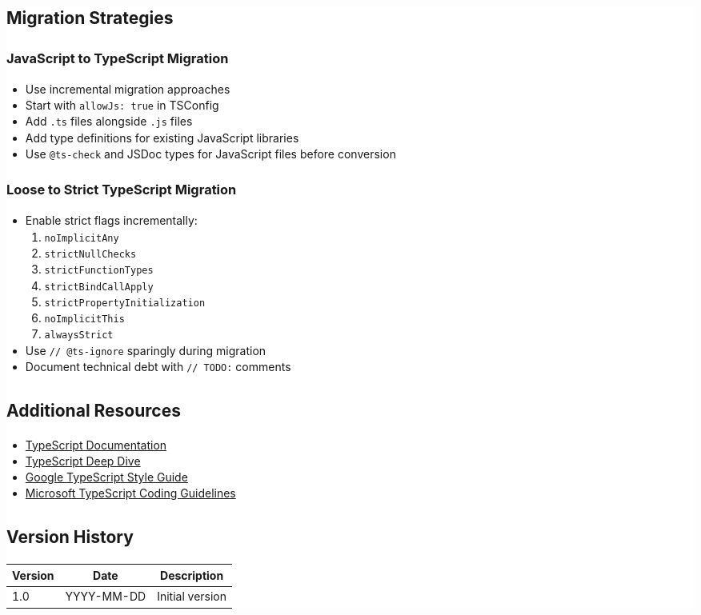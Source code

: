 ## Migration Strategies

### JavaScript to TypeScript Migration

- Use incremental migration approaches
- Start with `allowJs: true` in TSConfig
- Add `.ts` files alongside `.js` files
- Add type definitions for existing JavaScript libraries
- Use `@ts-check` and JSDoc types for JavaScript files before conversion

### Loose to Strict TypeScript Migration

- Enable strict flags incrementally:
  1. `noImplicitAny`
  2. `strictNullChecks`
  3. `strictFunctionTypes`
  4. `strictBindCallApply`
  5. `strictPropertyInitialization`
  6. `noImplicitThis`
  7. `alwaysStrict`
- Use `// @ts-ignore` sparingly during migration
- Document technical debt with `// TODO:` comments

## Additional Resources

- [TypeScript Documentation](https://www.typescriptlang.org/docs/)
- [TypeScript Deep Dive](https://basarat.gitbook.io/typescript/)
- [Google TypeScript Style Guide](https://google.github.io/styleguide/tsguide.html)
- [Microsoft TypeScript Coding Guidelines](https://github.com/microsoft/TypeScript/wiki/Coding-guidelines)

## Version History

| Version | Date | Description |
|---------|------|-------------|
| 1.0 | YYYY-MM-DD | Initial version | 